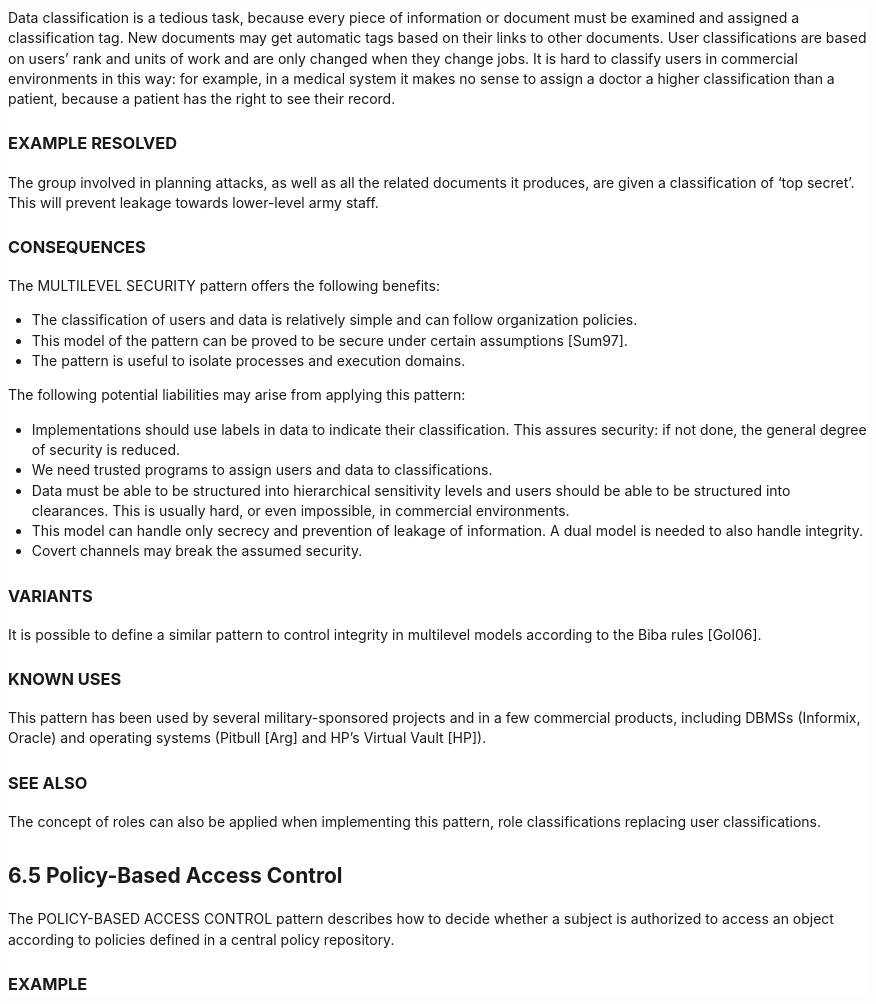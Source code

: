 Data classification is a tedious task, because every piece of information or document must be examined and assigned a classification tag. New documents may get automatic tags based on their links to other documents. User classifications are based on users’ rank and units of work and are only changed when they change jobs. It is hard to classify users in commercial environments in this way: for example, in a medical system it makes no sense to assign a doctor a higher classification than a patient, because a patient has the right to see their record.

### EXAMPLE RESOLVED

The group involved in planning attacks, as well as all the related documents it produces, are given a classification of ‘top secret’. This will prevent leakage towards lower-level army staff.

### CONSEQUENCES

The MULTILEVEL SECURITY pattern offers the following benefits:

- The classification of users and data is relatively simple and can follow organization policies.
- This model of the pattern can be proved to be secure under certain assumptions [Sum97].
- The pattern is useful to isolate processes and execution domains.

The following potential liabilities may arise from applying this pattern:

- Implementations should use labels in data to indicate their classification. This assures security: if not done, the general degree of security is reduced.
- We need trusted programs to assign users and data to classifications.
- Data must be able to be structured into hierarchical sensitivity levels and users should be able to be structured into clearances. This is usually hard, or even impossible, in commercial environments.
- This model can handle only secrecy and prevention of leakage of information. A dual model is needed to also handle integrity.
- Covert channels may break the assumed security.

### VARIANTS

It is possible to define a similar pattern to control integrity in multilevel models according to the Biba rules [Gol06].

### KNOWN USES

This pattern has been used by several military-sponsored projects and in a few commercial products, including DBMSs (Informix, Oracle) and operating systems (Pitbull [Arg] and HP’s Virtual Vault [HP]).

### SEE ALSO

The concept of roles can also be applied when implementing this pattern, role classifications replacing user classifications.

## 6.5 Policy-Based Access Control

The POLICY-BASED ACCESS CONTROL pattern describes how to decide whether a subject is authorized to access an object according to policies defined in a central policy repository.

### EXAMPLE

